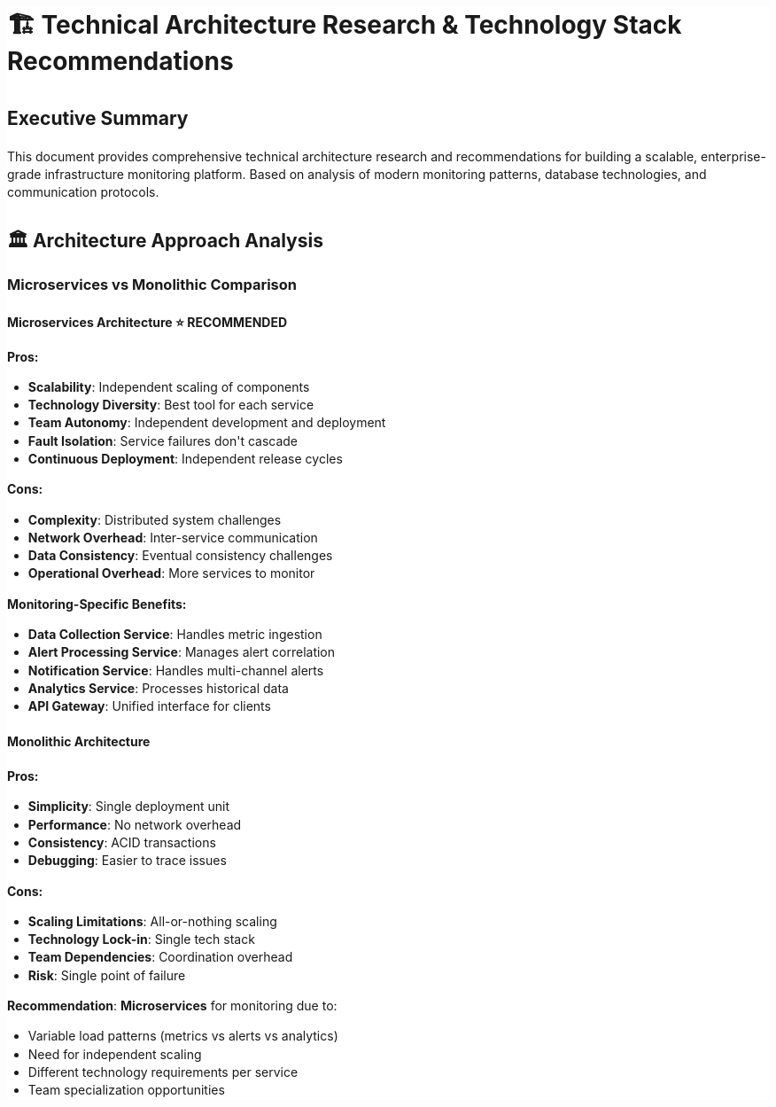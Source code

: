 # 🏗️ Technical Architecture Research & Technology Stack Recommendations

## Executive Summary

This document provides comprehensive technical architecture research and recommendations for building a scalable, enterprise-grade infrastructure monitoring platform. Based on analysis of modern monitoring patterns, database technologies, and communication protocols.

## 🏛️ Architecture Approach Analysis

### **Microservices vs Monolithic Comparison**

#### **Microservices Architecture** ⭐ **RECOMMENDED**

**Pros:**
- **Scalability**: Independent scaling of components
- **Technology Diversity**: Best tool for each service
- **Team Autonomy**: Independent development and deployment
- **Fault Isolation**: Service failures don't cascade
- **Continuous Deployment**: Independent release cycles

**Cons:**
- **Complexity**: Distributed system challenges
- **Network Overhead**: Inter-service communication
- **Data Consistency**: Eventual consistency challenges
- **Operational Overhead**: More services to monitor

**Monitoring-Specific Benefits:**
- **Data Collection Service**: Handles metric ingestion
- **Alert Processing Service**: Manages alert correlation
- **Notification Service**: Handles multi-channel alerts
- **Analytics Service**: Processes historical data
- **API Gateway**: Unified interface for clients

#### **Monolithic Architecture**

**Pros:**
- **Simplicity**: Single deployment unit
- **Performance**: No network overhead
- **Consistency**: ACID transactions
- **Debugging**: Easier to trace issues

**Cons:**
- **Scaling Limitations**: All-or-nothing scaling
- **Technology Lock-in**: Single tech stack
- **Team Dependencies**: Coordination overhead
- **Risk**: Single point of failure

**Recommendation**: **Microservices** for monitoring due to:
- Variable load patterns (metrics vs alerts vs analytics)
- Need for independent scaling
- Different technology requirements per service
- Team specialization opportunities
